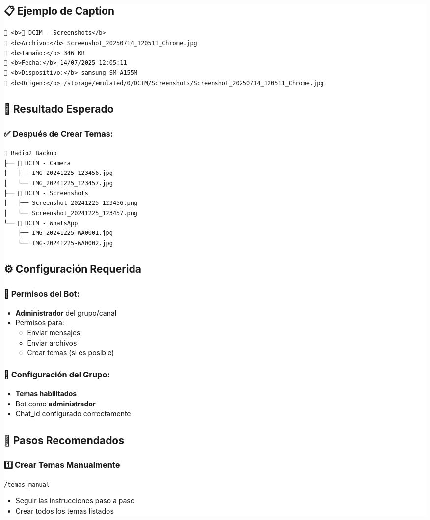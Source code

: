 ## 📋 **Ejemplo de Caption**

```
📁 <b>📸 DCIM - Screenshots</b>
📄 <b>Archivo:</b> Screenshot_20250714_120511_Chrome.jpg
💾 <b>Tamaño:</b> 346 KB
📅 <b>Fecha:</b> 14/07/2025 12:05:11
📱 <b>Dispositivo:</b> samsung SM-A155M
📍 <b>Origen:</b> /storage/emulated/0/DCIM/Screenshots/Screenshot_20250714_120511_Chrome.jpg
```

## 🎯 **Resultado Esperado**

### ✅ **Después de Crear Temas:**
```
📱 Radio2 Backup
├── 📸 DCIM - Camera
│   ├── IMG_20241225_123456.jpg
│   └── IMG_20241225_123457.jpg
├── 📸 DCIM - Screenshots
│   ├── Screenshot_20241225_123456.png
│   └── Screenshot_20241225_123457.png
└── 📸 DCIM - WhatsApp
    ├── IMG-20241225-WA0001.jpg
    └── IMG-20241225-WA0002.jpg
```

## ⚙️ **Configuración Requerida**

### 🔐 **Permisos del Bot:**
- **Administrador** del grupo/canal
- Permisos para:
  - Enviar mensajes
  - Enviar archivos
  - Crear temas (si es posible)

### 📱 **Configuración del Grupo:**
- **Temas habilitados**
- Bot como **administrador**
- Chat_id configurado correctamente

## 🚀 **Pasos Recomendados**

### 1️⃣ **Crear Temas Manualmente**
```
/temas_manual
```
- Seguir las instrucciones paso a paso
- Crear todos los temas listados
